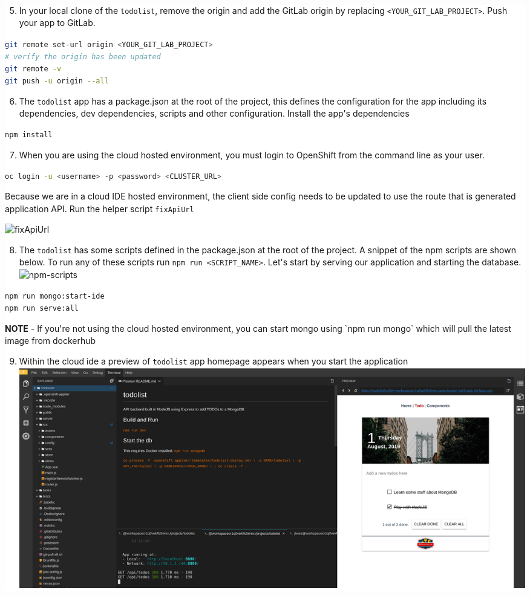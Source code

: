 5. In your local clone of the `todolist`, remove the origin and add the GitLab origin by replacing `<YOUR_GIT_LAB_PROJECT>`. Push your app to GitLab. 
```bash
git remote set-url origin <YOUR_GIT_LAB_PROJECT>
# verify the origin has been updated
git remote -v
git push -u origin --all
```

6. The `todolist` app has a package.json at the root of the project, this defines the configuration for the app including its dependencies, dev dependencies, scripts and other configuration. Install the app's dependencies
```bash
npm install
```

7. When you are using the cloud hosted environment, you must login to OpenShift from the command line as your user.

```bash
oc login -u <username> -p <password> <CLUSTER_URL>
```

Because we are in a cloud IDE hosted environment, the client side config needs to be updated to use the route that is generated application API. Run the helper script `fixApiUrl`

![fixApiUrl](../images/exercise2/fixApiUrl.png)

8. The `todolist` has some scripts defined in the package.json at the root of the project. A snippet of the npm scripts are shown below. To run any of these scripts run `npm run <SCRIPT_NAME>`. Let's start by serving our application and starting the database.
 ![npm-scripts](../images/exercise2/npm-scripts.png)
```bash
npm run mongo:start-ide
npm run serve:all
```
<p class="tip" >
<b>NOTE</b> - If you're not using the cloud hosted environment, you can start mongo using `npm run mongo` which will pull the latest image from dockerhub
</p>

9. Within the cloud ide a preview of `todolist` app homepage appears when you start the application
 ![fullstack-app](../images/exercise2/fullstack-app.png)
